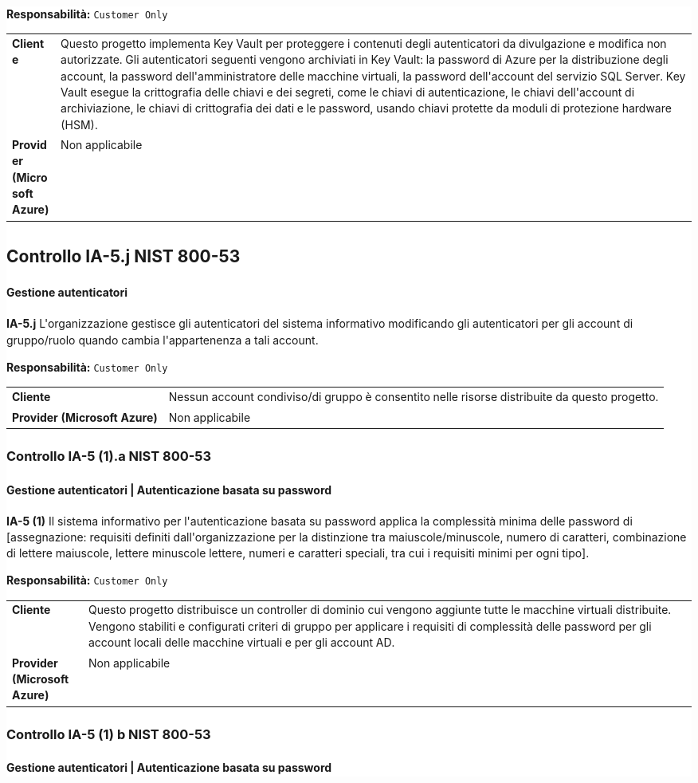 **Responsabilità:** `Customer Only`

|||
|---|---|
| **Cliente** | Questo progetto implementa Key Vault per proteggere i contenuti degli autenticatori da divulgazione e modifica non autorizzate. Gli autenticatori seguenti vengono archiviati in Key Vault: la password di Azure per la distribuzione degli account, la password dell'amministratore delle macchine virtuali, la password dell'account del servizio SQL Server. Key Vault esegue la crittografia delle chiavi e dei segreti, come le chiavi di autenticazione, le chiavi dell'account di archiviazione, le chiavi di crittografia dei dati e le password, usando chiavi protette da moduli di protezione hardware (HSM). |
| **Provider (Microsoft Azure)** | Non applicabile |


 ## <a name="nist-800-53-control-ia-5j"></a>Controllo IA-5.j NIST 800-53

#### <a name="authenticator-management"></a>Gestione autenticatori

**IA-5.j** L'organizzazione gestisce gli autenticatori del sistema informativo modificando gli autenticatori per gli account di gruppo/ruolo quando cambia l'appartenenza a tali account.

**Responsabilità:** `Customer Only`

|||
|---|---|
| **Cliente** | Nessun account condiviso/di gruppo è consentito nelle risorse distribuite da questo progetto. |
| **Provider (Microsoft Azure)** | Non applicabile |


 ### <a name="nist-800-53-control-ia-5-1a"></a>Controllo IA-5 (1).a NIST 800-53

#### <a name="authenticator-management--password-based-authentication"></a>Gestione autenticatori | Autenticazione basata su password

**IA-5 (1)** Il sistema informativo per l'autenticazione basata su password applica la complessità minima delle password di [assegnazione: requisiti definiti dall'organizzazione per la distinzione tra maiuscole/minuscole, numero di caratteri, combinazione di lettere maiuscole, lettere minuscole lettere, numeri e caratteri speciali, tra cui i requisiti minimi per ogni tipo].

**Responsabilità:** `Customer Only`

|||
|---|---|
| **Cliente** | Questo progetto distribuisce un controller di dominio cui vengono aggiunte tutte le macchine virtuali distribuite. Vengono stabiliti e configurati criteri di gruppo per applicare i requisiti di complessità delle password per gli account locali delle macchine virtuali e per gli account AD.  |
| **Provider (Microsoft Azure)** | Non applicabile |


 ### <a name="nist-800-53-control-ia-5-1b"></a>Controllo IA-5 (1) b NIST 800-53

#### <a name="authenticator-management--password-based-authentication"></a>Gestione autenticatori | Autenticazione basata su password
